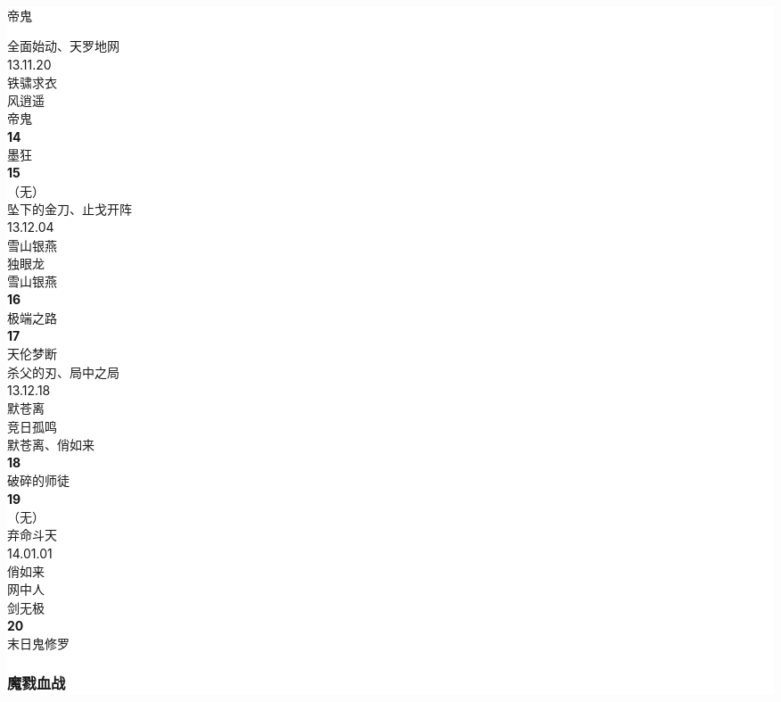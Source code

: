 帝鬼</div></td><td rowspan="2" align="center"><div class="para" label-module="para">全面始动、天罗地网</div></td><td rowspan="2" align="center"><div class="para" label-module="para">13.11.20</div></td><td rowspan="2" align="center"><div class="para" label-module="para">铁骕求衣</div></td><td rowspan="2" align="center"><div class="para" label-module="para">风逍遥</div></td><td rowspan="2" align="center"><div class="para" label-module="para">帝鬼</div></td></tr><tr><td align="center"><div class="para" label-module="para"><b>14</b></div></td><td align="center"><div class="para" label-module="para">墨狂</div></td></tr><tr><td align="center"><div class="para" label-module="para"><b>15</b></div></td><td align="center"><div class="para" label-module="para">（无）</div></td><td rowspan="2" align="center"><div class="para" label-module="para">坠下的金刀、止戈开阵</div></td><td rowspan="2" align="center"><div class="para" label-module="para">13.12.04</div></td><td rowspan="2" align="center"><div class="para" label-module="para">雪山银燕</div></td><td rowspan="2" align="center"><div class="para" label-module="para">独眼龙</div></td><td rowspan="2" align="center"><div class="para" label-module="para">雪山银燕</div></td></tr><tr><td align="center"><div class="para" label-module="para"><b>16</b></div></td><td align="center"><div class="para" label-module="para">极端之路</div></td></tr><tr><td align="center"><div class="para" label-module="para"><b>17</b></div></td><td align="center"><div class="para" label-module="para">天伦梦断</div></td><td rowspan="2" align="center"><div class="para" label-module="para">杀父的刃、局中之局</div></td><td rowspan="2" align="center"><div class="para" label-module="para">13.12.18</div></td><td rowspan="2" align="center"><div class="para" label-module="para">默苍离</div></td><td rowspan="2" align="center"><div class="para" label-module="para">竞日孤鸣</div></td><td rowspan="2" align="center"><div class="para" label-module="para">默苍离、俏如来</div></td></tr><tr><td align="center"><div class="para" label-module="para"><b>18</b></div></td><td align="center"><div class="para" label-module="para">破碎的师徒</div></td></tr><tr><td align="center"><div class="para" label-module="para"><b>19</b></div></td><td align="center"><div class="para" label-module="para">（无）</div></td><td rowspan="2" align="center"><div class="para" label-module="para">弃命斗天</div></td><td rowspan="2" align="center"><div class="para" label-module="para">14.01.01</div></td><td rowspan="2" align="center"><div class="para" label-module="para">俏如来</div></td><td rowspan="2" align="center"><div class="para" label-module="para">网中人</div></td><td rowspan="2" align="center"><div class="para" label-module="para">剑无极</div></td></tr><tr><td align="center" height="22"><div class="para" label-module="para"><b>20</b></div></td><td align="center" height="22"><div class="para" label-module="para">末日鬼修罗</div></td></tr></tbody></table>

### 魔戮血战
